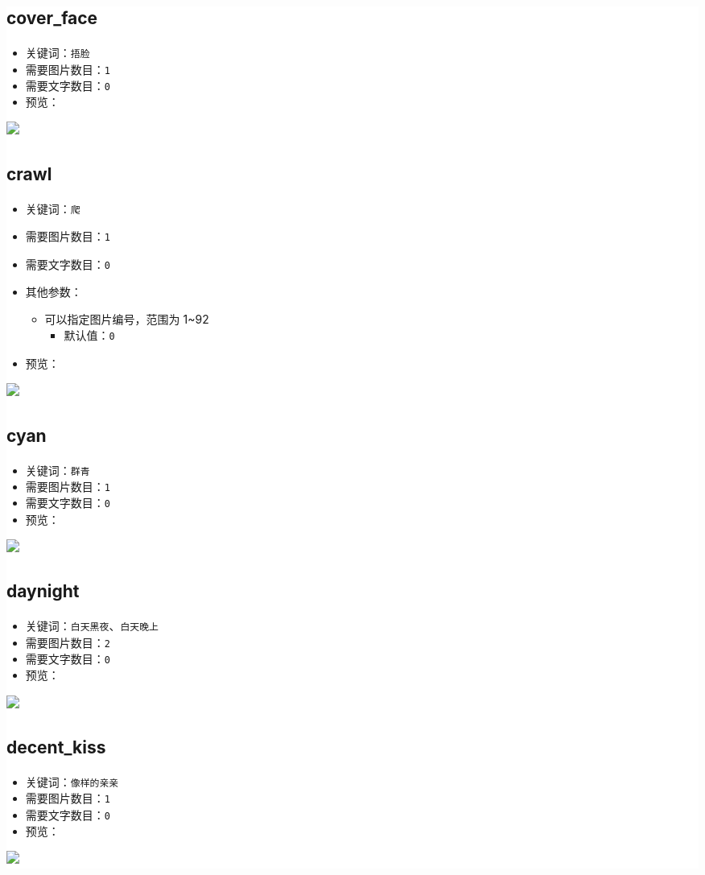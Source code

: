 ## cover_face

- 关键词：`捂脸`
- 需要图片数目：`1`
- 需要文字数目：`0`
- 预览：
<div align="left">
  <img src="https://mirror.ghproxy.com/https://raw.githubusercontent.com/xszqxszq/KarenBot/7.0/image/docs/cover_face.jpg" width="200" />
</div>

## crawl

- 关键词：`爬`
- 需要图片数目：`1`
- 需要文字数目：`0`
- 其他参数：
    - 可以指定图片编号，范围为 1~92
        - 默认值：`0`

- 预览：
<div align="left">
  <img src="https://mirror.ghproxy.com/https://raw.githubusercontent.com/xszqxszq/KarenBot/7.0/image/docs/crawl.jpg" width="200" />
</div>

## cyan

- 关键词：`群青`
- 需要图片数目：`1`
- 需要文字数目：`0`
- 预览：
<div align="left">
  <img src="https://mirror.ghproxy.com/https://raw.githubusercontent.com/xszqxszq/KarenBot/7.0/image/docs/cyan.jpg" width="200" />
</div>

## daynight

- 关键词：`白天黑夜`、`白天晚上`
- 需要图片数目：`2`
- 需要文字数目：`0`
- 预览：
<div align="left">
  <img src="https://mirror.ghproxy.com/https://raw.githubusercontent.com/xszqxszq/KarenBot/7.0/image/docs/daynight.jpg" width="200" />
</div>

## decent_kiss

- 关键词：`像样的亲亲`
- 需要图片数目：`1`
- 需要文字数目：`0`
- 预览：
<div align="left">
  <img src="https://mirror.ghproxy.com/https://raw.githubusercontent.com/xszqxszq/KarenBot/7.0/image/docs/decent_kiss.jpg" width="200" />
</div>
